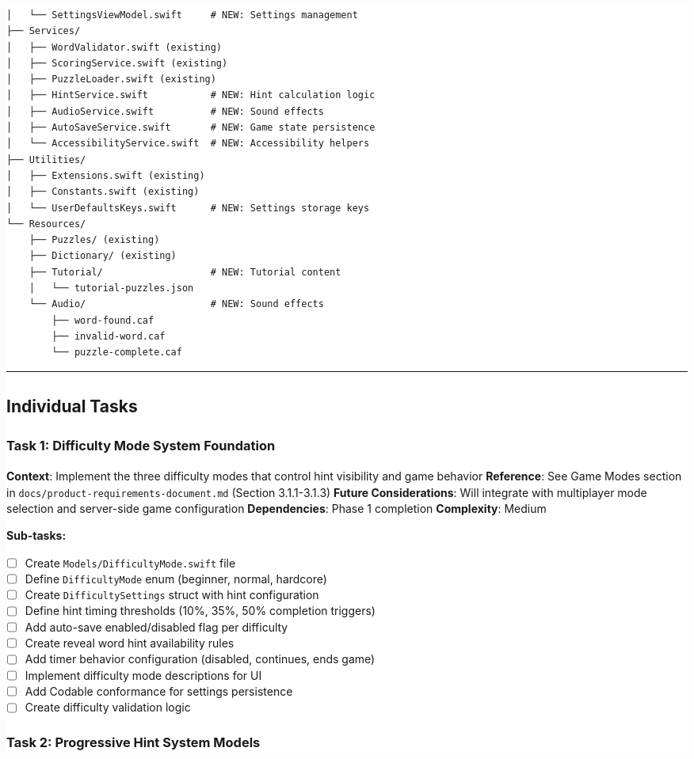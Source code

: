 ```
│   └── SettingsViewModel.swift     # NEW: Settings management
├── Services/
│   ├── WordValidator.swift (existing)
│   ├── ScoringService.swift (existing)
│   ├── PuzzleLoader.swift (existing)
│   ├── HintService.swift           # NEW: Hint calculation logic
│   ├── AudioService.swift          # NEW: Sound effects
│   ├── AutoSaveService.swift       # NEW: Game state persistence
│   └── AccessibilityService.swift  # NEW: Accessibility helpers
├── Utilities/
│   ├── Extensions.swift (existing)
│   ├── Constants.swift (existing)
│   └── UserDefaultsKeys.swift      # NEW: Settings storage keys
└── Resources/
    ├── Puzzles/ (existing)
    ├── Dictionary/ (existing)
    ├── Tutorial/                   # NEW: Tutorial content
    │   └── tutorial-puzzles.json
    └── Audio/                      # NEW: Sound effects
        ├── word-found.caf
        ├── invalid-word.caf
        └── puzzle-complete.caf
```

---

## Individual Tasks

### **Task 1: Difficulty Mode System Foundation**

**Context**: Implement the three difficulty modes that control hint visibility and game behavior
**Reference**: See Game Modes section in `docs/product-requirements-document.md` (Section 3.1.1-3.1.3)
**Future Considerations**: Will integrate with multiplayer mode selection and server-side game configuration
**Dependencies**: Phase 1 completion
**Complexity**: Medium

**Sub-tasks:**

-   [ ] Create `Models/DifficultyMode.swift` file
-   [ ] Define `DifficultyMode` enum (beginner, normal, hardcore)
-   [ ] Create `DifficultySettings` struct with hint configuration
-   [ ] Define hint timing thresholds (10%, 35%, 50% completion triggers)
-   [ ] Add auto-save enabled/disabled flag per difficulty
-   [ ] Create reveal word hint availability rules
-   [ ] Add timer behavior configuration (disabled, continues, ends game)
-   [ ] Implement difficulty mode descriptions for UI
-   [ ] Add Codable conformance for settings persistence
-   [ ] Create difficulty validation logic

### **Task 2: Progressive Hint System Models**
